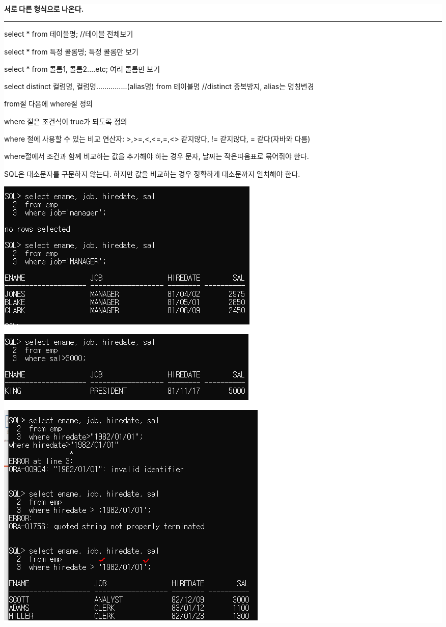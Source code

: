 **서로 다른 형식으로 나온다.**

---

select * from 테이블명; //테이블 전체보기

select * from 특정 콜롬명; 특정 콜롬만 보기

select * from 콜롬1, 콜롬2....etc; 여러 콜롬만 보기

select distinct 컬럼명, 컬럼명...............(alias명) from 테이블명 //distinct 중복방지, alias는 명칭변경

from절 다음에 where절 정의

where 절은 조건식이 true가 되도록 정의

where 절에 사용할 수 있는 비교 연산자: >,>=,<,<=,=,<> 같지않다, != 같지않다, = 같다(자바와 다름)

where절에서 조건과 함꼐 비교하는 값을 추가해야 하는 경우 문자, 날짜는 작은따옴표로 묶어줘야 한다.

SQL은 대소문자를 구문하지 않는다. 하지만 값을 비교하는 경우 정확하게 대소문까지 일치해야 한다.

![image-20191218161840755](../images/image-20191218161840755.png)

![image-20191218162217686](../images/image-20191218162217686.png)

![image-20191218162518679](../images/image-20191218162518679.png)